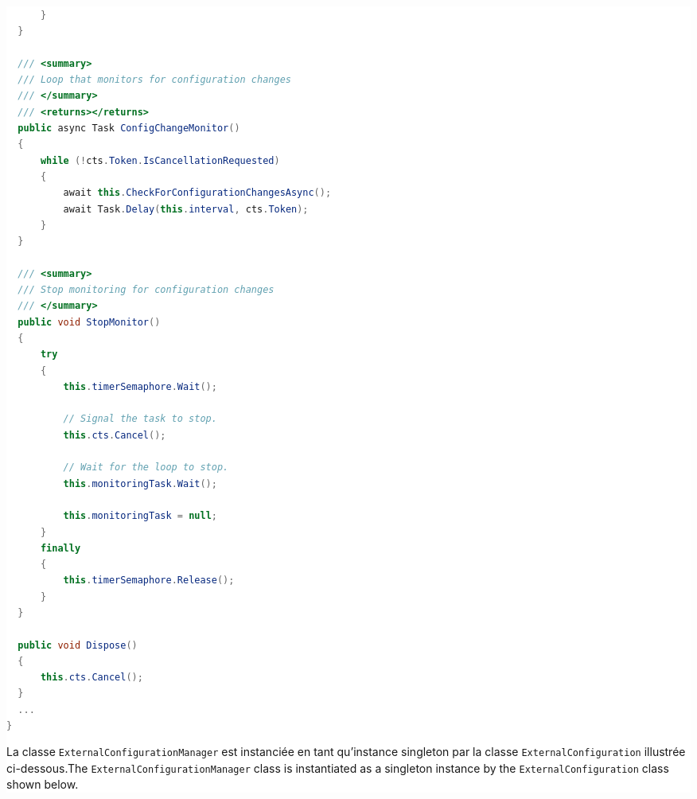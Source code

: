 ```csharp
      }
  }

  /// <summary>
  /// Loop that monitors for configuration changes
  /// </summary>
  /// <returns></returns>
  public async Task ConfigChangeMonitor()
  {
      while (!cts.Token.IsCancellationRequested)
      {
          await this.CheckForConfigurationChangesAsync();
          await Task.Delay(this.interval, cts.Token);
      }
  }

  /// <summary>
  /// Stop monitoring for configuration changes
  /// </summary>
  public void StopMonitor()
  {
      try
      {
          this.timerSemaphore.Wait();

          // Signal the task to stop.
          this.cts.Cancel();

          // Wait for the loop to stop.
          this.monitoringTask.Wait();

          this.monitoringTask = null;
      }
      finally
      {
          this.timerSemaphore.Release();
      }
  }

  public void Dispose()
  {
      this.cts.Cancel();
  }
  ...
}
```

<span data-ttu-id="1e0f0-189">La classe `ExternalConfigurationManager` est instanciée en tant qu’instance singleton par la classe `ExternalConfiguration` illustrée ci-dessous.</span><span class="sxs-lookup"><span data-stu-id="1e0f0-189">The `ExternalConfigurationManager` class is instantiated as a singleton instance by the `ExternalConfiguration` class shown below.</span></span>
